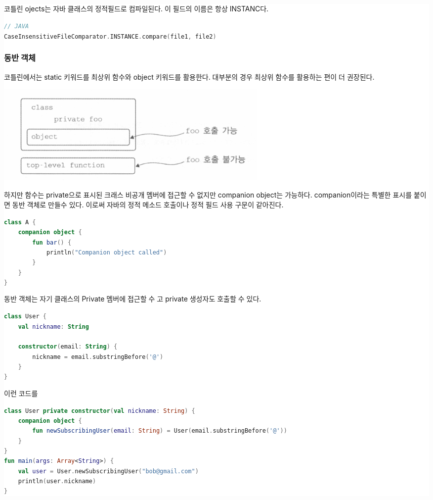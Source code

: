 코틀린 ojects는 자바 클래스의 정적필드로 컴파일된다. 이 필드의 이름은 항상 INSTANC다.

```kotlin
// JAVA
CaseInsensitiveFileComparator.INSTANCE.compare(file1, file2)
```

### 동반 객체

코틀린에서는 static 키워드를 최상위 함수와 object 키워드를 활용한다. 대부분의 경우 최상위 함수를 활용하는 편이 더 권장된다.

![./img/04_04.png](./img/04_04.png)

하지만 함수는 private으로 표시된 크래스 비공개 멤버에 접근할 수 없지만 companion object는 가능하다. companion이라는 특별한 표시를 붙이면 동반 객체로 만들수 있다. 이로써 자바의 정적 메소드 호출이나 정적 필드 사용 구문이 같아진다.

```kotlin
class A {
    companion object {
        fun bar() {
            println("Companion object called")
        }
    }
}
```

동반 객체는 자기 클래스의 Private 멤버에 접근할 수 고 private 생성자도 호출할 수 있다.

```kotlin
class User {
    val nickname: String

    constructor(email: String) {
        nickname = email.substringBefore('@')
    }
}
```

이런 코드를

```kotlin
class User private constructor(val nickname: String) {
    companion object {
        fun newSubscribingUser(email: String) = User(email.substringBefore('@'))
    }
}
fun main(args: Array<String>) {
    val user = User.newSubscribingUser("bob@gmail.com")
    println(user.nickname)
}
```
